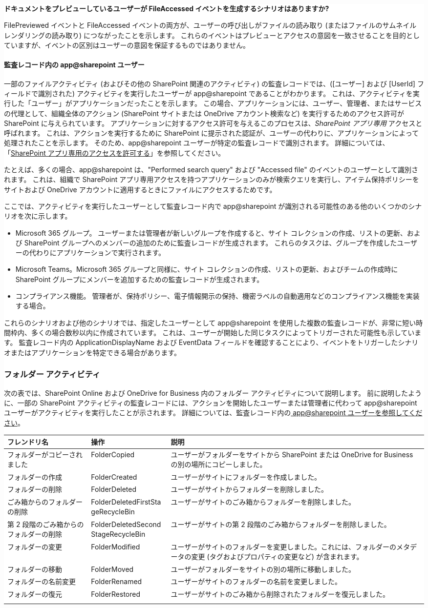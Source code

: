 **ドキュメントをプレビューしているユーザーが FileAccessed イベントを生成するシナリオはありますか?**

FilePreviewed イベントと FileAccessed イベントの両方が、ユーザーの呼び出しがファイルの読み取り (またはファイルのサムネイル レンダリングの読み取り) につながったことを示します。 これらのイベントはプレビューとアクセスの意図を一致させることを目的としていますが、イベントの区別はユーザーの意図を保証するものではありません。

#### <a name="the-appsharepoint-user-in-audit-records"></a>監査レコード内の app\@sharepoint ユーザー

一部のファイルアクティビティ (およびその他の SharePoint 関連のアクティビティ) の監査レコードでは、([ユーザー] および [UserId] フィールドで識別された) アクティビティを実行したユーザーが app@sharepoint であることがわかります。 これは、アクティビティを実行した「ユーザー」がアプリケーションだったことを示します。 この場合、アプリケーションには、ユーザー、管理者、またはサービスの代理として、組織全体のアクション (SharePoint サイトまたは OneDrive アカウント検索など) を実行するためのアクセス許可が SharePoint に与えられています。 アプリケーションに対するアクセス許可を与えるこのプロセスは、*SharePoint アプリ専用* アクセスと呼ばれます。 これは、アクションを実行するために SharePoint に提示された認証が、ユーザーの代わりに、アプリケーションによって処理されたことを示します。 そのため、app@sharepoint ユーザーが特定の監査レコードで識別されます。 詳細については、「[SharePoint アプリ専用のアクセスを許可する](/sharepoint/dev/solution-guidance/security-apponly-azureacs)」を参照してください。

たとえば、多くの場合、app@sharepoint は、"Performed search query" および "Accessed file" のイベントのユーザーとして識別されます。 これは、組織で SharePoint アプリ専用アクセスを持つアプリケーションのみが検索クエリを実行し、アイテム保持ポリシーをサイトおよび OneDrive アカウントに適用するときにファイルにアクセスするためです。

ここでは、アクティビティを実行したユーザーとして監査レコード内で app@sharepoint が識別される可能性のある他のいくつかのシナリオを次に示します。

- Microsoft 365 グループ。 ユーザーまたは管理者が新しいグループを作成すると、サイト コレクションの作成、リストの更新、および SharePoint グループへのメンバーの追加のために監査レコードが生成されます。 これらのタスクは、グループを作成したユーザーの代わりにアプリケーションで実行されます。

- Microsoft Teams。Microsoft 365 グループと同様に、サイト コレクションの作成、リストの更新、およびチームの作成時に SharePoint グループにメンバーを追加するための監査レコードが生成されます。

- コンプライアンス機能。 管理者が、保持ポリシー、電子情報開示の保持、機密ラベルの自動適用などのコンプライアンス機能を実装する場合。

これらのシナリオおよび他のシナリオでは、指定したユーザーとして app@sharepoint を使用した複数の監査レコードが、非常に短い時間枠内、多くの場合数秒以内に作成されています。 これは、ユーザーが開始した同じタスクによってトリガーされた可能性も示しています。 監査レコード内の ApplicationDisplayName および EventData フィールドを確認することにより、イベントをトリガーしたシナリオまたはアプリケーションを特定できる場合があります。

### <a name="folder-activities"></a>フォルダー アクティビティ

次の表では、SharePoint Online および OneDrive for Business 内のフォルダー アクティビティについて説明します。 前に説明したように、一部の SharePoint アクティビティの監査レコードには、アクションを開始したユーザーまたは管理者に代わって app@sharepoint ユーザーがアクティビティを実行したことが示されます。 詳細については、監査レコード内の[ app\@sharepoint ユーザーを参照してください](#the-appsharepoint-user-in-audit-records)。

|フレンドリ名|操作​​|説明|
|:-----|:-----|:-----|
|フォルダーがコピーされました|FolderCopied|ユーザーがフォルダーをサイトから SharePoint または OneDrive for Business の別の場所にコピーしました。|
|フォルダーの作成|FolderCreated|ユーザーがサイトにフォルダーを作成しました。|
|フォルダーの削除|FolderDeleted|ユーザーがサイトからフォルダーを削除しました。|
|ごみ箱からのフォルダーの削除|FolderDeletedFirstStageRecycleBin|ユーザーがサイトのごみ箱からフォルダーを削除しました。|
|第 2 段階のごみ箱からのフォルダーの削除|FolderDeletedSecondStageRecycleBin|ユーザーがサイトの第 2 段階のごみ箱からフォルダーを削除しました。|
|フォルダーの変更|FolderModified|ユーザーがサイトのフォルダーを変更しました。これには、フォルダーのメタデータの変更 (タグおよびプロパティの変更など) が含まれます。|
|フォルダーの移動|FolderMoved|ユーザーがフォルダーをサイトの別の場所に移動しました。|
|フォルダーの名前変更|FolderRenamed|ユーザーがサイトのフォルダーの名前を変更しました。|
|フォルダーの復元|FolderRestored|ユーザーがサイトのごみ箱から削除されたフォルダーを復元しました。|
||||
